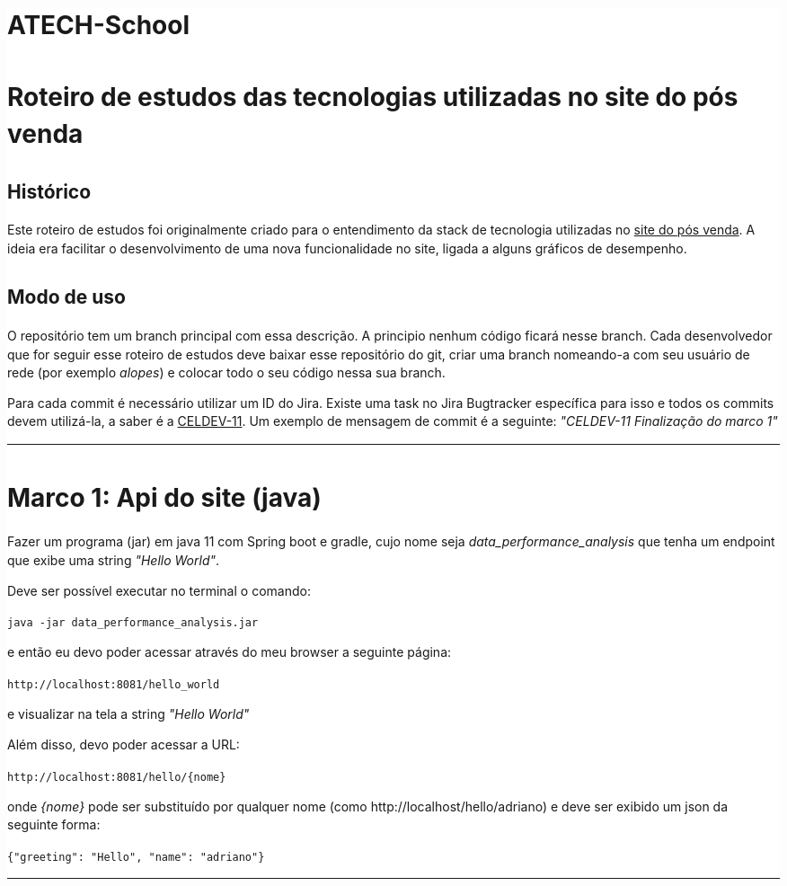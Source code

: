 # ATECH-School

# Roteiro de estudos das tecnologias utilizadas no site do pós venda

## Histórico

Este roteiro de estudos foi originalmente criado para o entendimento da stack de tecnologia utilizadas no [site do pós venda](https://view.atech.com.br). A ideia era facilitar o desenvolvimento de uma nova funcionalidade no site, ligada a alguns gráficos de desempenho.

## Modo de uso

O repositório tem um branch principal com essa descrição. A principio nenhum código ficará nesse branch. Cada desenvolvedor que for seguir esse roteiro de estudos deve baixar esse repositório do git, criar uma branch nomeando-a com seu usuário de rede (por exemplo _alopes_) e colocar todo o seu código nessa sua branch.

Para cada commit é necessário utilizar um ID do Jira. Existe uma task no Jira Bugtracker específica para isso e todos os commits devem utilizá-la, a saber é a [CELDEV-11](https://jira.atech.com.br/browse/CELDEV-11). Um exemplo de mensagem de commit é a seguinte: _"CELDEV-11 Finalização do marco 1"_

---

# Marco 1: Api do site (java)

Fazer um programa (jar) em java 11 com Spring boot e gradle, cujo nome seja *data\_performance\_analysis*  que tenha um endpoint que exibe uma string *"Hello World"*.

Deve ser possível executar no terminal o comando:

```
java -jar data_performance_analysis.jar
```

e então eu devo poder acessar através do meu browser a seguinte página:

```
http://localhost:8081/hello_world
```

e visualizar na tela a string *"Hello World"*
 
Além disso, devo poder acessar a URL:

```
http://localhost:8081/hello/{nome}
```

onde *{nome}* pode ser substituído por qualquer nome (como http://localhost/hello/adriano) e deve ser exibido um json da seguinte forma:

```
{"greeting": "Hello", "name": "adriano"}
```

---